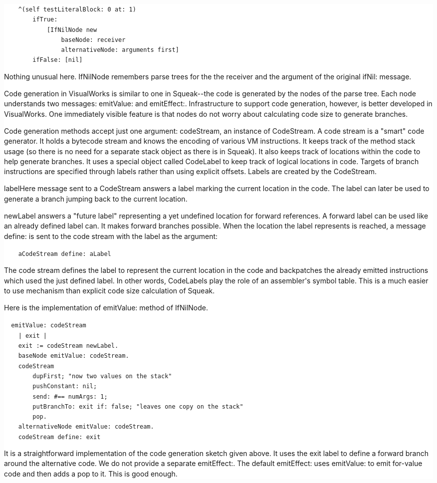 ````Smalltalk
    ^(self testLiteralBlock: 0 at: 1)
        ifTrue:
            [IfNilNode new
                baseNode: receiver
                alternativeNode: arguments first]
        ifFalse: [nil]
````
Nothing unusual here. IfNilNode remembers parse trees for the the receiver and the argument of the original ifNil: message.

Code generation in VisualWorks is similar to one in Squeak--the code is generated by the nodes of the parse tree.  Each node understands two messages: emitValue: and emitEffect:. Infrastructure to  support code generation, however, is better developed in VisualWorks. One immediately visible feature is that nodes do not worry about calculating code size to generate branches.

Code generation methods accept just one argument: codeStream, an instance of CodeStream.  A code stream is a "smart" code generator. It holds a bytecode stream and knows the encoding of various VM instructions. It keeps track of the method stack usage (so there is no need for a separate stack object as there is in Squeak).  It also keeps track of locations within the code to help generate branches. It uses a special object called CodeLabel to keep track of logical locations in code. Targets of branch instructions are specified through labels rather than using explicit offsets. Labels are created by the CodeStream.

labelHere message sent to a CodeStream answers a label marking the current location in the code. The label can later be used to generate a branch jumping back to the current location.

newLabel answers a "future label" representing a yet undefined location for forward references. A forward label can be used like an already defined label can. It makes forward branches possible. When the location the label represents is reached, a message define: is sent to the code stream with the label as the argument:
````Smalltalk
    aCodeStream define: aLabel
````
The code stream defines the label to represent the current location in the code and backpatches the already emitted instructions which used the just defined label. In other words, CodeLabels play the role of an assembler's symbol table. This is a much easier to use mechanism than explicit code size calculation of Squeak.

Here is the implementation of emitValue: method of IfNilNode.
````Smalltalk
  emitValue: codeStream
    | exit |
    exit := codeStream newLabel.
    baseNode emitValue: codeStream.
    codeStream 
        dupFirst; "now two values on the stack"
        pushConstant: nil;
        send: #== numArgs: 1;
        putBranchTo: exit if: false; "leaves one copy on the stack"
        pop.
    alternativeNode emitValue: codeStream.
    codeStream define: exit
````
It is a straightforward implementation of the code generation sketch given above. It uses the exit label to define a forward branch around the alternative code. We do not provide a separate emitEffect:. The default emitEffect: uses emitValue: to emit for-value code and then adds a pop to it. This is good enough.
